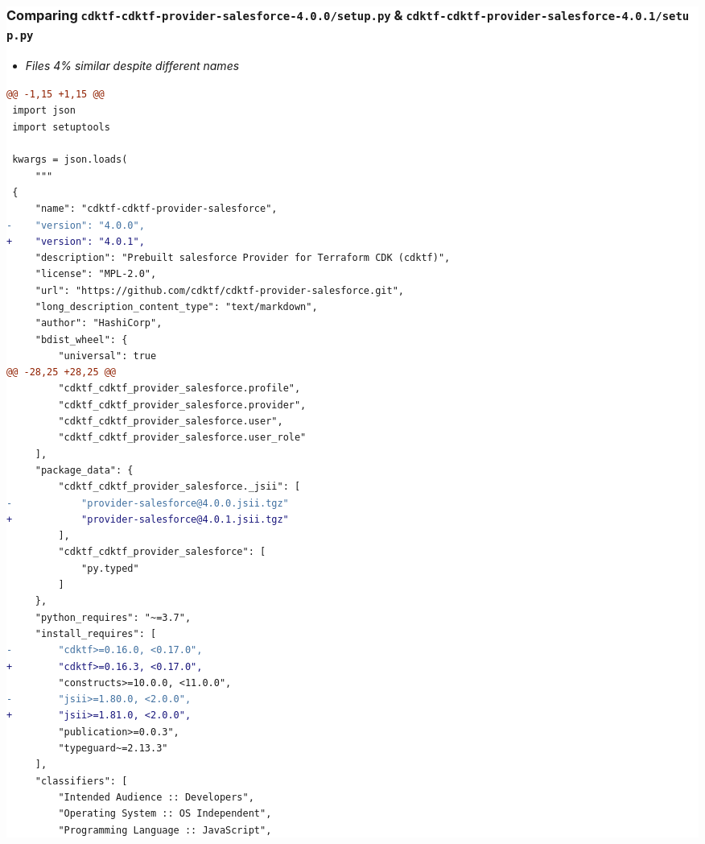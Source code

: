 ### Comparing `cdktf-cdktf-provider-salesforce-4.0.0/setup.py` & `cdktf-cdktf-provider-salesforce-4.0.1/setup.py`

 * *Files 4% similar despite different names*

```diff
@@ -1,15 +1,15 @@
 import json
 import setuptools
 
 kwargs = json.loads(
     """
 {
     "name": "cdktf-cdktf-provider-salesforce",
-    "version": "4.0.0",
+    "version": "4.0.1",
     "description": "Prebuilt salesforce Provider for Terraform CDK (cdktf)",
     "license": "MPL-2.0",
     "url": "https://github.com/cdktf/cdktf-provider-salesforce.git",
     "long_description_content_type": "text/markdown",
     "author": "HashiCorp",
     "bdist_wheel": {
         "universal": true
@@ -28,25 +28,25 @@
         "cdktf_cdktf_provider_salesforce.profile",
         "cdktf_cdktf_provider_salesforce.provider",
         "cdktf_cdktf_provider_salesforce.user",
         "cdktf_cdktf_provider_salesforce.user_role"
     ],
     "package_data": {
         "cdktf_cdktf_provider_salesforce._jsii": [
-            "provider-salesforce@4.0.0.jsii.tgz"
+            "provider-salesforce@4.0.1.jsii.tgz"
         ],
         "cdktf_cdktf_provider_salesforce": [
             "py.typed"
         ]
     },
     "python_requires": "~=3.7",
     "install_requires": [
-        "cdktf>=0.16.0, <0.17.0",
+        "cdktf>=0.16.3, <0.17.0",
         "constructs>=10.0.0, <11.0.0",
-        "jsii>=1.80.0, <2.0.0",
+        "jsii>=1.81.0, <2.0.0",
         "publication>=0.0.3",
         "typeguard~=2.13.3"
     ],
     "classifiers": [
         "Intended Audience :: Developers",
         "Operating System :: OS Independent",
         "Programming Language :: JavaScript",
```
